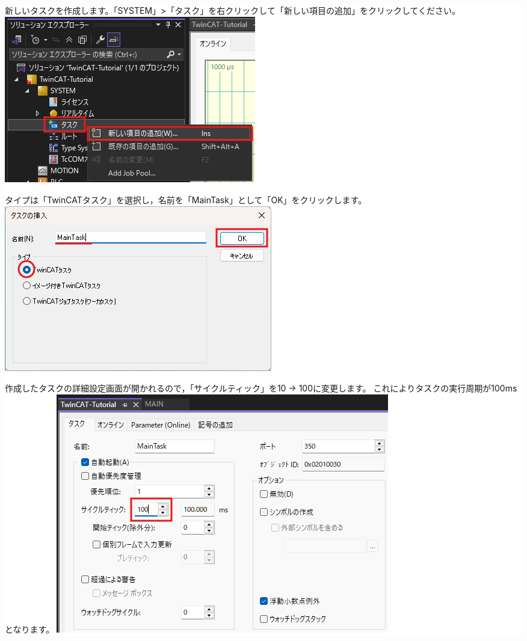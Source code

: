 新しいタスクを作成します。「SYSTEM」>「タスク」を右クリックして「新しい項目の追加」をクリックしてください。
![image](../../../../img/robotics/twincat/twincat-introduction-chapter2/create-new-task-2.png)

タイプは「TwinCATタスク」を選択し，名前を「MainTask」として「OK」をクリックします。
![image](../../../../img/robotics/twincat/twincat-introduction-chapter2/create-new-task-3.png)

作成したタスクの詳細設定画面が開かれるので，「サイクルティック」を10 → 100に変更します。
これによりタスクの実行周期が100msとなります。
![image](../../../../img/robotics/twincat/twincat-introduction-chapter2/create-new-task-4.png)

